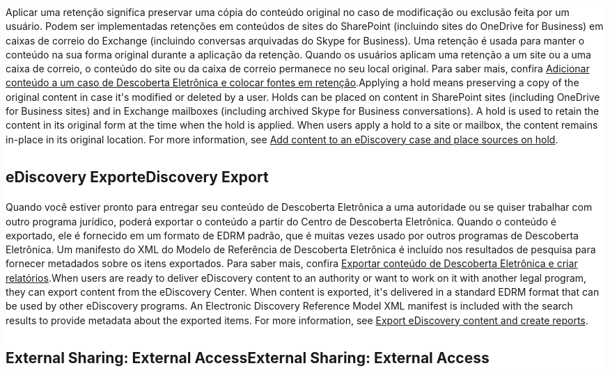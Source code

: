 <span data-ttu-id="4aa9c-p115">Aplicar uma retenção significa preservar uma cópia do conteúdo original no caso de modificação ou exclusão feita por um usuário. Podem ser implementadas retenções em conteúdos de sites do SharePoint (incluindo sites do OneDrive for Business) em caixas de correio do Exchange (incluindo conversas arquivadas do Skype for Business). Uma retenção é usada para manter o conteúdo na sua forma original durante a aplicação da retenção. Quando os usuários aplicam uma retenção a um site ou a uma caixa de correio, o conteúdo do site ou da caixa de correio permanece no seu local original. Para saber mais, confira [Adicionar conteúdo a um caso de Descoberta Eletrônica e colocar fontes em retenção](https://docs.microsoft.com/sharepoint/governance/add-content-to-a-case-and-place-sources-on-hold-in-the-ediscovery-center).</span><span class="sxs-lookup"><span data-stu-id="4aa9c-p115">Applying a hold means preserving a copy of the original content in case it's modified or deleted by a user. Holds can be placed on content in SharePoint sites (including OneDrive for Business sites) and in Exchange mailboxes (including archived Skype for Business conversations). A hold is used to retain the content in its original form at the time when the hold is applied. When users apply a hold to a site or mailbox, the content remains in-place in its original location. For more information, see [Add content to an eDiscovery case and place sources on hold](https://docs.microsoft.com/sharepoint/governance/add-content-to-a-case-and-place-sources-on-hold-in-the-ediscovery-center).</span></span>
  
## <a name="ediscovery-export"></a><span data-ttu-id="4aa9c-177">eDiscovery Export</span><span class="sxs-lookup"><span data-stu-id="4aa9c-177">eDiscovery Export</span></span>
<span data-ttu-id="4aa9c-178"><a name="bkmk_eDiscovery_export"> </a></span><span class="sxs-lookup"><span data-stu-id="4aa9c-178"></span></span>

<span data-ttu-id="4aa9c-p116">Quando você estiver pronto para entregar seu conteúdo de Descoberta Eletrônica a uma autoridade ou se quiser trabalhar com outro programa jurídico, poderá exportar o conteúdo a partir do Centro de Descoberta Eletrônica. Quando o conteúdo é exportado, ele é fornecido em um formato de EDRM padrão, que é muitas vezes usado por outros programas de Descoberta Eletrônica. Um manifesto do XML do Modelo de Referência de Descoberta Eletrônica é incluído nos resultados de pesquisa para fornecer metadados sobre os itens exportados. Para saber mais, confira [Exportar conteúdo de Descoberta Eletrônica e criar relatórios](https://docs.microsoft.com/office365/securitycompliance/export-case-data-in-advanced-ediscovery).</span><span class="sxs-lookup"><span data-stu-id="4aa9c-p116">When users are ready to deliver eDiscovery content to an authority or want to work on it with another legal program, they can export content from the eDiscovery Center. When content is exported, it's delivered in a standard EDRM format that can be used by other eDiscovery programs. An Electronic Discovery Reference Model XML manifest is included with the search results to provide metadata about the exported items. For more information, see [Export eDiscovery content and create reports](https://docs.microsoft.com/office365/securitycompliance/export-case-data-in-advanced-ediscovery).</span></span>
  
## <a name="external-sharing-external-access"></a><span data-ttu-id="4aa9c-183">External Sharing: External Access</span><span class="sxs-lookup"><span data-stu-id="4aa9c-183">External Sharing: External Access</span></span>
<span data-ttu-id="4aa9c-184"><a name="bkmk_ExternalSharingExternalAccess"> </a></span><span class="sxs-lookup"><span data-stu-id="4aa9c-184"></span></span>
